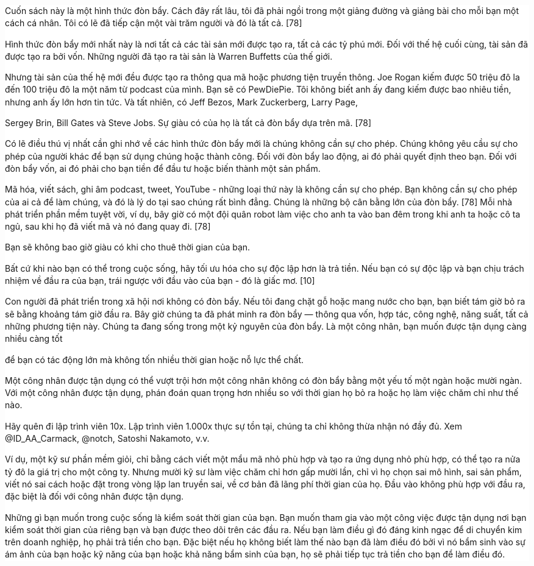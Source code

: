 Cuốn sách này là một hình thức đòn bẩy. Cách đây rất lâu, tôi đã phải ngồi trong một giảng đường và giảng bài cho mỗi bạn một cách cá nhân. Tôi có lẽ đã tiếp cận một vài trăm người và đó là tất cả. [78]

Hình thức đòn bẩy mới nhất này là nơi tất cả các tài sản mới được tạo ra, tất cả các tỷ phú mới. Đối với thế hệ cuối cùng, tài sản đã được tạo ra bởi vốn. Những người đã tạo ra tài sản là Warren Buffetts của thế giới.

Nhưng tài sản của thế hệ mới đều được tạo ra thông qua mã hoặc phương tiện truyền thông. Joe Rogan kiếm được 50 triệu đô la đến 100 triệu đô la một năm từ podcast của mình. Bạn sẽ có PewDiePie. Tôi không biết anh ấy đang kiếm được bao nhiêu tiền, nhưng anh ấy lớn hơn tin tức. Và tất nhiên, có Jeff Bezos, Mark Zuckerberg, Larry Page,

Sergey Brin, Bill Gates và Steve Jobs. Sự giàu có của họ là tất cả đòn bẩy dựa trên mã. [78]

Có lẽ điều thú vị nhất cần ghi nhớ về các hình thức đòn bẩy mới là chúng không cần sự cho phép. Chúng không yêu cầu sự cho phép của người khác để bạn sử dụng chúng hoặc thành công. Đối với đòn bẩy lao động, ai đó phải quyết định theo bạn. Đối với đòn bẩy vốn, ai đó phải cho bạn tiền để đầu tư hoặc biến thành một sản phẩm.

Mã hóa, viết sách, ghi âm podcast, tweet, YouTube - những loại thứ này là không cần sự cho phép. Bạn không cần sự cho phép của ai cả để làm chúng, và đó là lý do tại sao chúng rất bình đẳng. Chúng là những bộ cân bằng lớn của đòn bẩy. [78] Mỗi nhà phát triển phần mềm tuyệt vời, ví dụ, bây giờ có một đội quân robot làm việc cho anh ta vào ban đêm trong khi anh ta hoặc cô ta ngủ, sau khi họ đã viết mã và nó đang quay đi. [78]

Bạn sẽ không bao giờ giàu có khi cho thuê thời gian của bạn.

Bất cứ khi nào bạn có thể trong cuộc sống, hãy tối ưu hóa cho sự độc lập hơn là trả tiền. Nếu bạn có sự độc lập và bạn chịu trách nhiệm về đầu ra của bạn, trái ngược với đầu vào của bạn - đó là giấc mơ. [10]

Con người đã phát triển trong xã hội nơi không có đòn bẩy. Nếu tôi đang chặt gỗ hoặc mang nước cho bạn, bạn biết tám giờ bỏ ra sẽ bằng khoảng tám giờ đầu ra. Bây giờ chúng ta đã phát minh ra đòn bẩy — thông qua vốn, hợp tác, công nghệ, năng suất, tất cả những phương tiện này. Chúng ta đang sống trong một kỷ nguyên của đòn bẩy. Là một công nhân, bạn muốn được tận dụng càng nhiều càng tốt

để bạn có tác động lớn mà không tốn nhiều thời gian hoặc nỗ lực thể chất.

Một công nhân được tận dụng có thể vượt trội hơn một công nhân không có đòn bẩy bằng một yếu tố một ngàn hoặc mười ngàn. Với một công nhân được tận dụng, phán đoán quan trọng hơn nhiều so với thời gian họ bỏ ra hoặc họ làm việc chăm chỉ như thế nào.

Hãy quên đi lập trình viên 10x. Lập trình viên 1.000x thực sự tồn tại, chúng ta chỉ không thừa nhận nó đầy đủ. Xem @ID_AA_Carmack, @notch, Satoshi Nakamoto, v.v.

Ví dụ, một kỹ sư phần mềm giỏi, chỉ bằng cách viết một mẩu mã nhỏ phù hợp và tạo ra ứng dụng nhỏ phù hợp, có thể tạo ra nửa tỷ đô la giá trị cho một công ty. Nhưng mười kỹ sư làm việc chăm chỉ hơn gấp mười lần, chỉ vì họ chọn sai mô hình, sai sản phẩm, viết nó sai cách hoặc đặt trong vòng lặp lan truyền sai, về cơ bản đã lãng phí thời gian của họ. Đầu vào không phù hợp với đầu ra, đặc biệt là đối với công nhân được tận dụng.

Những gì bạn muốn trong cuộc sống là kiểm soát thời gian của bạn. Bạn muốn tham gia vào một công việc được tận dụng nơi bạn kiểm soát thời gian của riêng bạn và bạn được theo dõi trên các đầu ra. Nếu bạn làm điều gì đó đáng kinh ngạc để di chuyển kim trên doanh nghiệp, họ phải trả tiền cho bạn. Đặc biệt nếu họ không biết làm thế nào bạn đã làm điều đó bởi vì nó bẩm sinh vào sự ám ảnh của bạn hoặc kỹ năng của bạn hoặc khả năng bẩm sinh của bạn, họ sẽ phải tiếp tục trả tiền cho bạn để làm điều đó.
